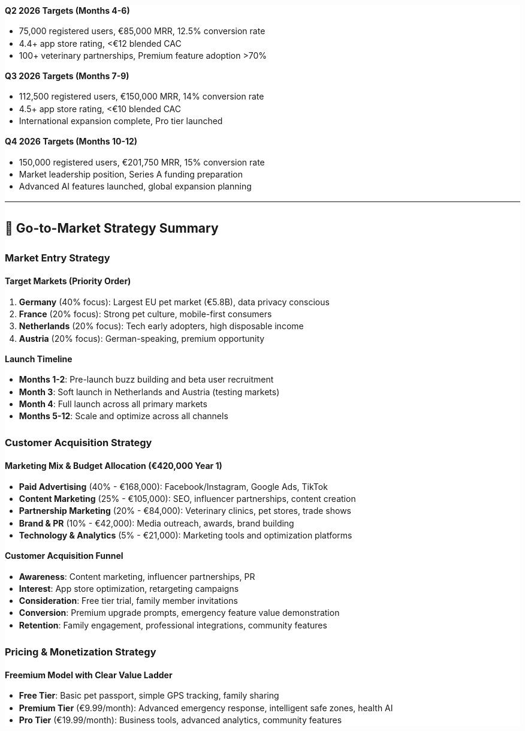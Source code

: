 **Q2 2026 Targets (Months 4-6)**  
- 75,000 registered users, €85,000 MRR, 12.5% conversion rate
- 4.4+ app store rating, <€12 blended CAC
- 100+ veterinary partnerships, Premium feature adoption >70%

**Q3 2026 Targets (Months 7-9)**
- 112,500 registered users, €150,000 MRR, 14% conversion rate
- 4.5+ app store rating, <€10 blended CAC
- International expansion complete, Pro tier launched

**Q4 2026 Targets (Months 10-12)**
- 150,000 registered users, €201,750 MRR, 15% conversion rate
- Market leadership position, Series A funding preparation
- Advanced AI features launched, global expansion planning

---

## 🚀 Go-to-Market Strategy Summary

### Market Entry Strategy

**Target Markets (Priority Order)**
1. **Germany** (40% focus): Largest EU pet market (€5.8B), data privacy conscious
2. **France** (20% focus): Strong pet culture, mobile-first consumers
3. **Netherlands** (20% focus): Tech early adopters, high disposable income
4. **Austria** (20% focus): German-speaking, premium opportunity

**Launch Timeline**
- **Months 1-2**: Pre-launch buzz building and beta user recruitment
- **Month 3**: Soft launch in Netherlands and Austria (testing markets)
- **Month 4**: Full launch across all primary markets
- **Months 5-12**: Scale and optimize across all channels

### Customer Acquisition Strategy

**Marketing Mix & Budget Allocation (€420,000 Year 1)**
- **Paid Advertising** (40% - €168,000): Facebook/Instagram, Google Ads, TikTok
- **Content Marketing** (25% - €105,000): SEO, influencer partnerships, content creation
- **Partnership Marketing** (20% - €84,000): Veterinary clinics, pet stores, trade shows
- **Brand & PR** (10% - €42,000): Media outreach, awards, brand building
- **Technology & Analytics** (5% - €21,000): Marketing tools and optimization platforms

**Customer Acquisition Funnel**
- **Awareness**: Content marketing, influencer partnerships, PR
- **Interest**: App store optimization, retargeting campaigns
- **Consideration**: Free tier trial, family member invitations
- **Conversion**: Premium upgrade prompts, emergency feature value demonstration
- **Retention**: Family engagement, professional integrations, community features

### Pricing & Monetization Strategy

**Freemium Model with Clear Value Ladder**
- **Free Tier**: Basic pet passport, simple GPS tracking, family sharing
- **Premium Tier** (€9.99/month): Advanced emergency response, intelligent safe zones, health AI
- **Pro Tier** (€19.99/month): Business tools, advanced analytics, community features
